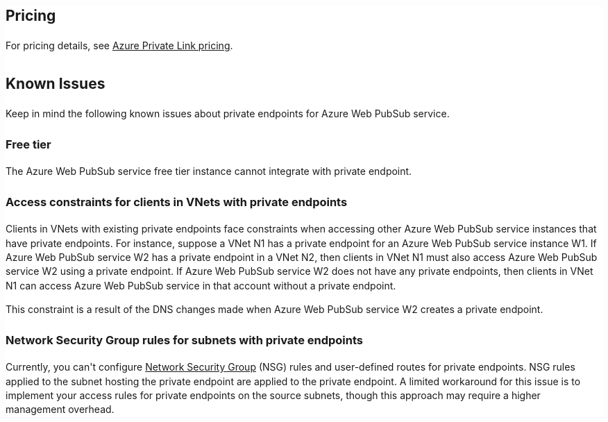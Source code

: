 ## Pricing

For pricing details, see [Azure Private Link pricing](https://azure.microsoft.com/pricing/details/private-link).

## Known Issues

Keep in mind the following known issues about private endpoints for Azure Web PubSub service.

### Free tier

The Azure Web PubSub service free tier instance cannot integrate with private endpoint.

### Access constraints for clients in VNets with private endpoints

Clients in VNets with existing private endpoints face constraints when accessing other Azure Web PubSub service instances that have private endpoints. For instance, suppose a VNet N1 has a private endpoint for an Azure Web PubSub service instance W1. If Azure Web PubSub service W2 has a private endpoint in a VNet N2, then clients in VNet N1 must also access Azure Web PubSub service W2 using a private endpoint. If Azure Web PubSub service W2 does not have any private endpoints, then clients in VNet N1 can access Azure Web PubSub service in that account without a private endpoint.

This constraint is a result of the DNS changes made when Azure Web PubSub service W2 creates a private endpoint.

### Network Security Group rules for subnets with private endpoints

Currently, you can't configure [Network Security Group](../virtual-network/network-security-groups-overview.md) (NSG) rules and user-defined routes for private endpoints. NSG rules applied to the subnet hosting the private endpoint are applied to the private endpoint. A limited workaround for this issue is to implement your access rules for private endpoints on the source subnets, though this approach may require a higher management overhead.

